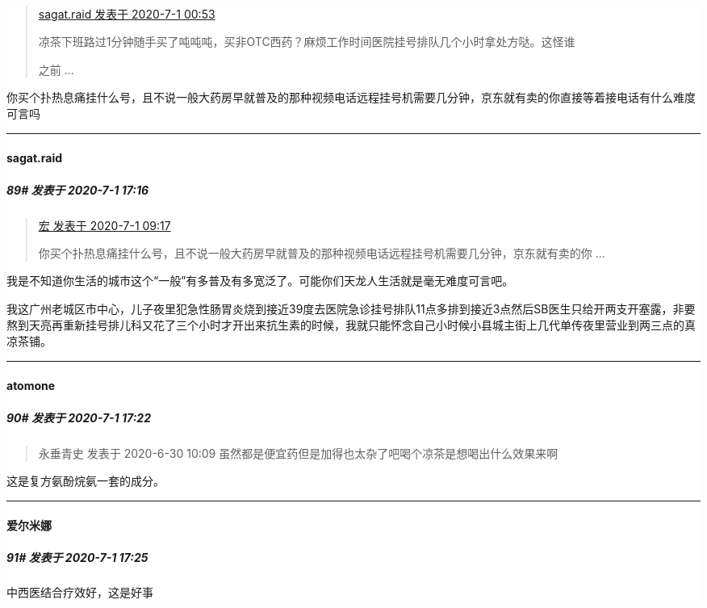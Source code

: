 

<blockquote><a href="httphttps://bbs.saraba1st.com/2b/forum.php?mod=redirect&amp;goto=findpost&amp;pid=48017627&amp;ptid=1944895" target="_blank">sagat.raid 发表于 2020-7-1 00:53</a>

凉茶下班路过1分钟随手买了吨吨吨，买非OTC西药？麻烦工作时间医院挂号排队几个小时拿处方哒。这怪谁

之前 ...</blockquote>
你买个扑热息痛挂什么号，且不说一般大药房早就普及的那种视频电话远程挂号机需要几分钟，京东就有卖的你直接等着接电话有什么难度可言吗







-----

####  sagat.raid  
##### 89#       发表于 2020-7-1 17:16



<blockquote><a href="httphttps://bbs.saraba1st.com/2b/forum.php?mod=redirect&amp;goto=findpost&amp;pid=48019305&amp;ptid=1944895" target="_blank">宏 发表于 2020-7-1 09:17</a>

你买个扑热息痛挂什么号，且不说一般大药房早就普及的那种视频电话远程挂号机需要几分钟，京东就有卖的你 ...</blockquote>
我是不知道你生活的城市这个“一般”有多普及有多宽泛了。可能你们天龙人生活就是毫无难度可言吧。


我这广州老城区市中心，儿子夜里犯急性肠胃炎烧到接近39度去医院急诊挂号排队11点多排到接近3点然后SB医生只给开两支开塞露，非要熬到天亮再重新挂号排儿科又花了三个小时才开出来抗生素的时候，我就只能怀念自己小时候小县城主街上几代单传夜里营业到两三点的真凉茶铺。







-----

####  atomone  
##### 90#       发表于 2020-7-1 17:22



<blockquote>永垂青史 发表于 2020-6-30 10:09
虽然都是便宜药但是加得也太杂了吧喝个凉茶是想喝出什么效果来啊</blockquote>
这是复方氨酚烷氨一套的成分。







-----

####  爱尔米娜  
##### 91#       发表于 2020-7-1 17:25




中西医结合疗效好，这是好事


